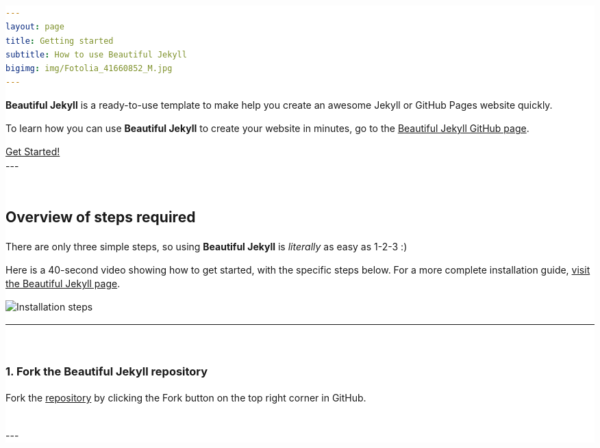 ```yaml
---
layout: page
title: Getting started
subtitle: How to use Beautiful Jekyll
bigimg: img/Fotolia_41660852_M.jpg
---
```


**Beautiful Jekyll** is a ready-to-use template to make help you create an awesome Jekyll or GitHub Pages website quickly. 

To learn how you can use **Beautiful Jekyll** to create your website in minutes, go to the [Beautiful Jekyll GitHub page](https://github.com/daattali/beautiful-jekyll#readme).


<div class="get-started-wrap">
  <a class="btn btn-success btn-lg get-started-btn" href="https://github.com/daattali/beautiful-jekyll#readme">Get Started!</a>
</div>
---

<div class= "gs-section-main" markdown="1">
     
<br>

## Overview of steps required

There are only three simple steps, so using **Beautiful Jekyll** is *literally* as easy as 1-2-3 :)    

Here is a 40-second video showing how to get started, with the specific steps below.  For a more complete installation guide, [visit the Beautiful Jekyll page](https://github.com/daattali/beautiful-jekyll#readme).

<img src="../img/install-steps.gif" style="width:100%;" alt="Installation steps" />

<br>

</div>

---
     
<br>

<div class="gs-section-00" markdown="1">

### 1. Fork the Beautiful Jekyll repository 

Fork the [repository](https://github.com/daattali/beautiful-jekyll) by clicking the Fork button on the top right corner in GitHub.
 
<br>

</div>
---

<br>
